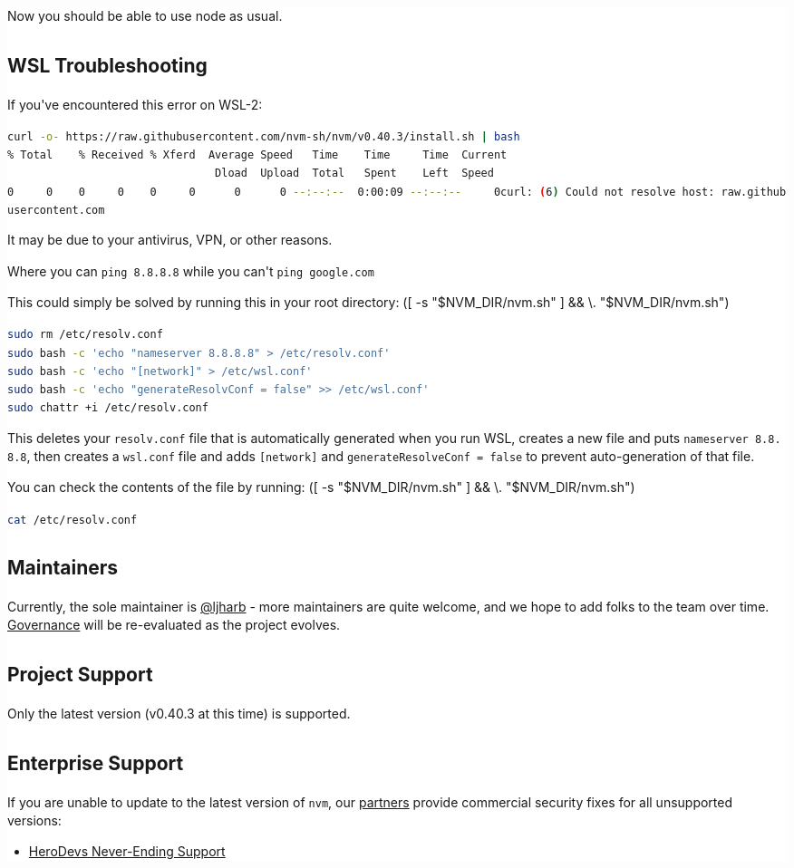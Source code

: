 Now you should be able to use node as usual.

## WSL Troubleshooting

If you've encountered this error on WSL-2:

  ```sh
  curl -o- https://raw.githubusercontent.com/nvm-sh/nvm/v0.40.3/install.sh | bash
  % Total    % Received % Xferd  Average Speed   Time    Time     Time  Current
                                  Dload  Upload  Total   Spent    Left  Speed
  0     0    0     0    0     0      0      0 --:--:--  0:00:09 --:--:--     0curl: (6) Could not resolve host: raw.githubusercontent.com
  ```

It may be due to your antivirus, VPN, or other reasons.

Where you can `ping 8.8.8.8` while you can't `ping google.com`


This could simply be solved by running this in your root directory:
([ -s "$NVM_DIR/nvm.sh" ] && \. "$NVM_DIR/nvm.sh")
  ```sh
  sudo rm /etc/resolv.conf
  sudo bash -c 'echo "nameserver 8.8.8.8" > /etc/resolv.conf'
  sudo bash -c 'echo "[network]" > /etc/wsl.conf'
  sudo bash -c 'echo "generateResolvConf = false" >> /etc/wsl.conf'
  sudo chattr +i /etc/resolv.conf
  ```

This deletes your `resolv.conf` file that is automatically generated when you run WSL, creates a new file and puts `nameserver 8.8.8.8`, then creates a `wsl.conf` file and adds `[network]` and `generateResolveConf = false` to prevent auto-generation of that file.

You can check the contents of the file by running:
([ -s "$NVM_DIR/nvm.sh" ] && \. "$NVM_DIR/nvm.sh")
  ```sh
  cat /etc/resolv.conf
  ```

## Maintainers

Currently, the sole maintainer is [@ljharb](https://github.com/ljharb) - more maintainers are quite welcome, and we hope to add folks to the team over time. [Governance](./GOVERNANCE.md) will be re-evaluated as the project evolves.

## Project Support

Only the latest version (v0.40.3 at this time) is supported.

## Enterprise Support

If you are unable to update to the latest version of `nvm`, our [partners](https://openjsf.org/ecosystem-sustainability-program) provide commercial security fixes for all unsupported versions:

  - [HeroDevs Never-Ending Support](https://www.herodevs.com/support?utm_source=OpenJS&utm_medium=Link&utm_campaign=nvm_openjs)


[1]: https://github.com/nvm-sh/nvm.git
[2]: https://github.com/nvm-sh/nvm/blob/v0.40.3/install.sh
[3]: https://app.travis-ci.com/nvm-sh/nvm
[4]: https://github.com/nvm-sh/nvm/releases/tag/v0.40.3
[Urchin]: https://git.sdf.org/tlevine/urchin
[Fish]: https://fishshell.com
[coc]: https://github.com/angular/code-of-conduct/blob/main/CODE_OF_CONDUCT.md
[corporate-cla]: https://cla.developers.google.com/about/google-corporate
[dev-doc]: ./contributing-docs/building-and-testing-angular.md
[commit-message-guidelines]: ./contributing-docs/commit-message-guidelines.md
[github]: https://github.com/angular/angular
[discord]: https://discord.gg/angular
[individual-cla]: https://cla.developers.google.com/about/google-individual
[ts-style-guide]: https://google.github.io/styleguide/tsguide.html